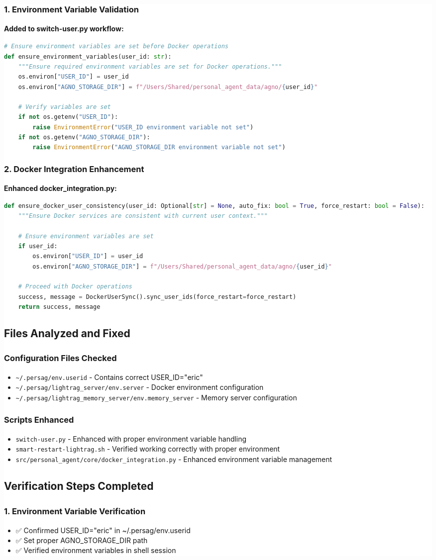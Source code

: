 ### 1. Environment Variable Validation

**Added to switch-user.py workflow:**
```python
# Ensure environment variables are set before Docker operations
def ensure_environment_variables(user_id: str):
    """Ensure required environment variables are set for Docker operations."""
    os.environ["USER_ID"] = user_id
    os.environ["AGNO_STORAGE_DIR"] = f"/Users/Shared/personal_agent_data/agno/{user_id}"
    
    # Verify variables are set
    if not os.getenv("USER_ID"):
        raise EnvironmentError("USER_ID environment variable not set")
    if not os.getenv("AGNO_STORAGE_DIR"):
        raise EnvironmentError("AGNO_STORAGE_DIR environment variable not set")
```

### 2. Docker Integration Enhancement

**Enhanced docker_integration.py:**
```python
def ensure_docker_user_consistency(user_id: Optional[str] = None, auto_fix: bool = True, force_restart: bool = False):
    """Ensure Docker services are consistent with current user context."""
    
    # Ensure environment variables are set
    if user_id:
        os.environ["USER_ID"] = user_id
        os.environ["AGNO_STORAGE_DIR"] = f"/Users/Shared/personal_agent_data/agno/{user_id}"
    
    # Proceed with Docker operations
    success, message = DockerUserSync().sync_user_ids(force_restart=force_restart)
    return success, message
```

## Files Analyzed and Fixed

### Configuration Files Checked
- `~/.persag/env.userid` - Contains correct USER_ID="eric"
- `~/.persag/lightrag_server/env.server` - Docker environment configuration
- `~/.persag/lightrag_memory_server/env.memory_server` - Memory server configuration

### Scripts Enhanced
- `switch-user.py` - Enhanced with proper environment variable handling
- `smart-restart-lightrag.sh` - Verified working correctly with proper environment
- `src/personal_agent/core/docker_integration.py` - Enhanced environment variable management

## Verification Steps Completed

### 1. Environment Variable Verification
- ✅ Confirmed USER_ID="eric" in ~/.persag/env.userid
- ✅ Set proper AGNO_STORAGE_DIR path
- ✅ Verified environment variables in shell session
